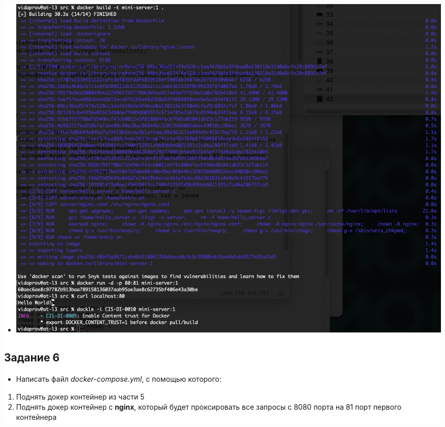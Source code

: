 * ![simple_docker](./screenshots/43.png)


## Задание 6

 -  Написать файл *docker-compose.yml*, с помощью которого:
1. Поднять докер контейнер из части 5
2. Поднять докер контейнер с **nginx**, который будет проксировать все запросы с 8080 порта на 81 порт первого контейнера
